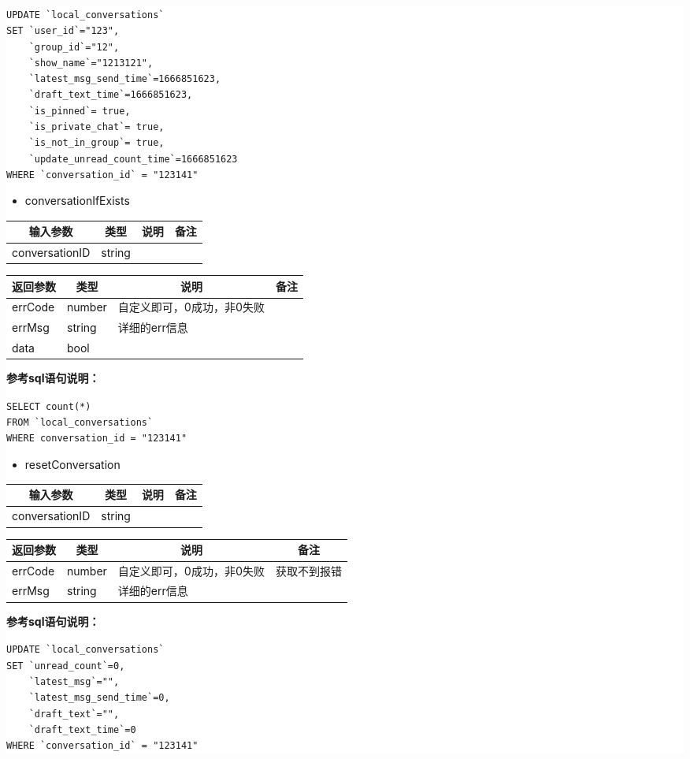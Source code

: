 ```sqlite
UPDATE `local_conversations`
SET `user_id`="123",
    `group_id`="12",
    `show_name`="1213121",
    `latest_msg_send_time`=1666851623,
    `draft_text_time`=1666851623,
    `is_pinned`= true,
    `is_private_chat`= true,
    `is_not_in_group`= true,
    `update_unread_count_time`=1666851623
WHERE `conversation_id` = "123141"
```

- conversationIfExists

| 输入参数 | 类型 | 说明 | 备注 |
| --------- |--------| ----- |-----|
| conversationID | string | | |

| 返回参数 | 类型 | 说明 | 备注 |
| --------- |--------| ----- |-----|
| errCode | number | 自定义即可，0成功，非0失败 | |
| errMsg | string | 详细的err信息 | |
| data | bool | | |

**参考sql语句说明：**

```sqlite
SELECT count(*)
FROM `local_conversations`
WHERE conversation_id = "123141"
```

- resetConversation

| 输入参数 | 类型 | 说明 | 备注 |
| --------- |--------| ----- |-----|
| conversationID | string | | |

| 返回参数 | 类型 | 说明 | 备注      |
| --------- |--------| ----- |---------|
| errCode | number | 自定义即可，0成功，非0失败 | 获取不到报错  |
| errMsg | string | 详细的err信息 |         |

**参考sql语句说明：**

```sqlite
UPDATE `local_conversations`
SET `unread_count`=0,
    `latest_msg`="",
    `latest_msg_send_time`=0,
    `draft_text`="",
    `draft_text_time`=0
WHERE `conversation_id` = "123141"
```

